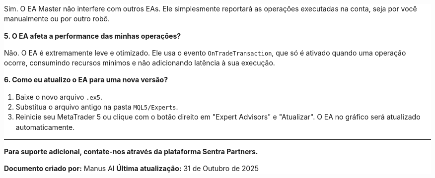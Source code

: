 Sim. O EA Master não interfere com outros EAs. Ele simplesmente reportará as operações executadas na conta, seja por você manualmente ou por outro robô.

**5. O EA afeta a performance das minhas operações?**

Não. O EA é extremamente leve e otimizado. Ele usa o evento `OnTradeTransaction`, que só é ativado quando uma operação ocorre, consumindo recursos mínimos e não adicionando latência à sua execução.

**6. Como eu atualizo o EA para uma nova versão?**

1.  Baixe o novo arquivo `.ex5`.
2.  Substitua o arquivo antigo na pasta `MQL5/Experts`.
3.  Reinicie seu MetaTrader 5 ou clique com o botão direito em "Expert Advisors" e "Atualizar". O EA no gráfico será atualizado automaticamente.

---

**Para suporte adicional, contate-nos através da plataforma Sentra Partners.**

**Documento criado por:** Manus AI
**Última atualização:** 31 de Outubro de 2025
